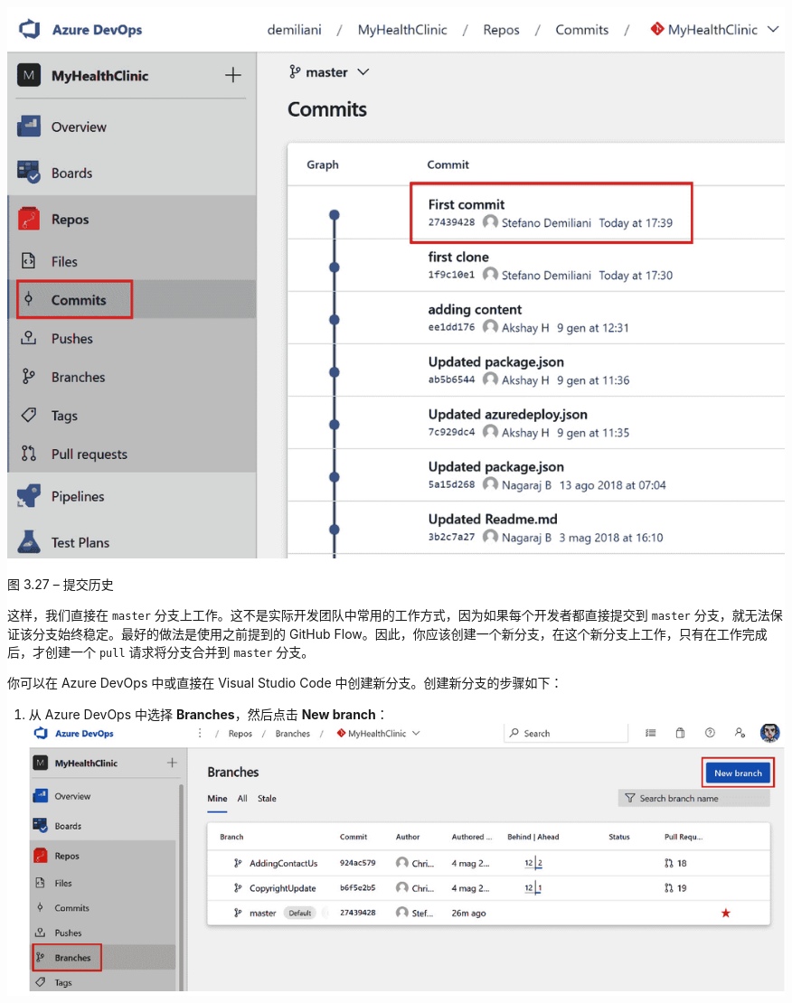 ![图 3.27 – 提交历史](img/Figure_3.27_B16392.jpg)

图 3.27 – 提交历史

这样，我们直接在 `master` 分支上工作。这不是实际开发团队中常用的工作方式，因为如果每个开发者都直接提交到 `master` 分支，就无法保证该分支始终稳定。最好的做法是使用之前提到的 GitHub Flow。因此，你应该创建一个新分支，在这个新分支上工作，只有在工作完成后，才创建一个 `pull` 请求将分支合并到 `master` 分支。

你可以在 Azure DevOps 中或直接在 Visual Studio Code 中创建新分支。创建新分支的步骤如下：

1.  从 Azure DevOps 中选择 **Branches**，然后点击 **New branch**：![图 3.28 – 新分支    ](img/Figure_3.28_B16392.jpg)
